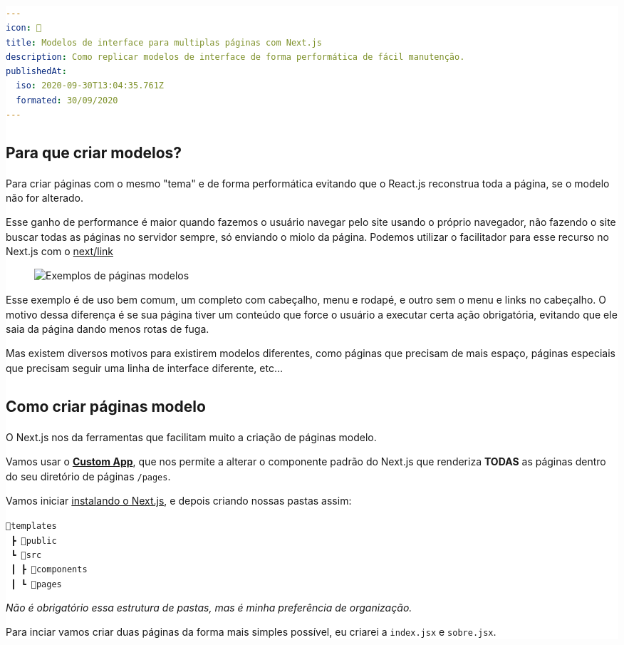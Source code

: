 ```yaml
---
icon: 🎨
title: Modelos de interface para multiplas páginas com Next.js
description: Como replicar modelos de interface de forma performática de fácil manutenção.
publishedAt:
  iso: 2020-09-30T13:04:35.761Z
  formated: 30/09/2020
---
```


## Para que criar modelos?

Para criar páginas com o mesmo "tema" e de forma performática evitando que o React.js reconstrua toda a página, se o modelo não for alterado.

Esse ganho de performance é maior quando fazemos o usuário navegar pelo site usando o próprio navegador, não fazendo o site buscar todas as páginas no servidor sempre, só enviando o miolo da página. Podemos utilizar o facilitador para esse recurso no Next.js com o [next/link](https://nextjs.org/docs/api-reference/next/link "Documentação do Next.js Link")

<figure>
  <img src="/exemplos-de-modelos.png" alt="Exemplos de páginas modelos" title="Exemplos de páginas modelos">
</figure>

Esse exemplo é de uso bem comum, um completo com cabeçalho, menu e rodapé, e outro sem o menu e links no cabeçalho. O motivo dessa diferença é se sua página tiver um conteúdo que force o usuário a executar certa ação obrigatória, evitando que ele saia da página dando menos rotas de fuga.

Mas existem diversos motivos para existirem modelos diferentes, como páginas que precisam de mais espaço, páginas especiais que precisam seguir uma linha de interface diferente, etc…

## Como criar páginas modelo

O Next.js nos da ferramentas que facilitam muito a criação de páginas modelo.

Vamos usar o [**Custom App**](https://nextjs.org/docs/advanced-features/custom-app "Documentação Custom App do Next.js"), que nos permite a alterar o componente padrão do Next.js que renderiza **TODAS** as páginas dentro do seu diretório de páginas `/pages`.

Vamos iniciar [instalando o Next.js](https://nextjs.org/docs/getting-started "Documentação de como instalar o Next.js"), e depois criando nossas pastas assim:

``` markdown
📂templates
 ┣ 📂public
 ┗ 📂src
 ┃ ┣ 📂components
 ┃ ┗ 📂pages
```

*Não é obrigatório essa estrutura de pastas, mas é minha preferência de organização.*

Para inciar vamos criar duas páginas da forma mais simples possível, eu criarei a `index.jsx` e `sobre.jsx`.
